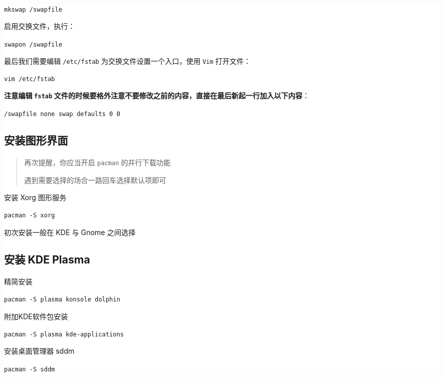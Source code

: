 ```
mkswap /swapfile
```

启用交换文件，执行：

```
swapon /swapfile
```

最后我们需要编辑 `/etc/fstab` 为交换文件设置一个入口，使用 `Vim` 打开文件：

```
vim /etc/fstab
```

**注意编辑 `fstab` 文件的时候要格外注意不要修改之前的内容，直接在最后新起一行加入以下内容**：

```
/swapfile none swap defaults 0 0
```





## 安装图形界面

> 再次提醒，你应当开启 `pacman` 的并行下载功能
>
> 遇到需要选择的场合一路回车选择默认项即可



安装 Xorg 图形服务

```
pacman -S xorg
```

初次安装一般在 KDE 与 Gnome 之间选择



## 安装 KDE Plasma


精简安装

```
pacman -S plasma konsole dolphin
```

附加KDE软件包安装

```
pacman -S plasma kde-applications
```

安装桌面管理器 sddm

```
pacman -S sddm
```

